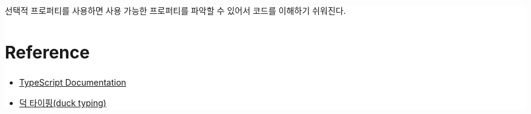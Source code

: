 선택적 프로퍼티를 사용하면 사용 가능한 프로퍼티를 파악할 수 있어서 코드를 이해하기 쉬워진다.

# Reference

* [TypeScript Documentation](http://www.typescriptlang.org/docs/tutorial.html)

* [덕 타이핑(duck typing)](https://ko.wikipedia.org/wiki/%EB%8D%95_%ED%83%80%EC%9D%B4%ED%95%91)
